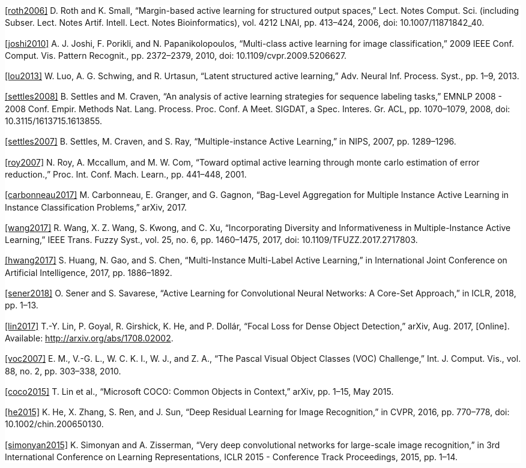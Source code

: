 [lewis1994b]: https://arxiv.org/pdf/cmp-lg/9407020.pdf

[\[roth2006\]][roth2006] D. Roth and K. Small, “Margin-based active learning for structured output spaces,” Lect. Notes Comput. Sci. (including Subser. Lect. Notes Artif. Intell. Lect. Notes Bioinformatics), vol. 4212 LNAI, pp. 413–424, 2006, doi: 10.1007/11871842_40.

[roth2006]: https://doi.org/10.1007/11871842_40

[\[joshi2010\]][joshi2010] A. J. Joshi, F. Porikli, and N. Papanikolopoulos, “Multi-class active learning for image classification,” 2009 IEEE Conf. Comput. Vis. Pattern Recognit., pp. 2372–2379, 2010, doi: 10.1109/cvpr.2009.5206627.

[joshi2010]: https://doi.org/10.1109/cvpr.2009.5206627

[\[lou2013\]][lou2013] W. Luo, A. G. Schwing, and R. Urtasun, “Latent structured active learning,” Adv. Neural Inf. Process. Syst., pp. 1–9, 2013.

[lou2013]: https://papers.nips.cc/paper/2013/hash/b6f0479ae87d244975439c6124592772-Abstract.html

[\[settles2008\]][settles2008] B. Settles and M. Craven, “An analysis of active learning strategies for sequence labeling tasks,” EMNLP 2008 - 2008 Conf. Empir. Methods Nat. Lang. Process. Proc. Conf. A Meet. SIGDAT, a Spec. Interes. Gr. ACL, pp. 1070–1079, 2008, doi: 10.3115/1613715.1613855.

[settles2008]: https://www.biostat.wisc.edu/~craven/papers/settles.emnlp08.pdf

[\[settles2007\]][settles2007] B. Settles, M. Craven, and S. Ray, “Multiple-instance Active Learning,” in NIPS, 2007, pp. 1289–1296.

[settles2007]: https://dl.acm.org/doi/10.5555/2981562.2981724%0A%0A.

[\[roy2007\]][roy2007] N. Roy, A. Mccallum, and M. W. Com, “Toward optimal active learning through monte carlo estimation of error reduction.,” Proc. Int. Conf. Mach. Learn., pp. 441–448, 2001.

[roy2007]: https://dl.acm.org/doi/10.5555/645530.655646

[\[carbonneau2017\]][carbonneau2017] M. Carbonneau, E. Granger, and G. Gagnon, “Bag-Level Aggregation for Multiple Instance Active Learning in Instance Classification Problems,” arXiv, 2017.

[carbonneau2017]: https://arxiv.org/abs/1710.02584

[\[wang2017\]][wang2017] R. Wang, X. Z. Wang, S. Kwong, and C. Xu, “Incorporating Diversity and Informativeness in Multiple-Instance Active Learning,” IEEE Trans. Fuzzy Syst., vol. 25, no. 6, pp. 1460–1475, 2017, doi: 10.1109/TFUZZ.2017.2717803.

[wang2017]: https://ieeexplore.ieee.org/document/7953641

[\[hwang2017\]][hwang2017] S. Huang, N. Gao, and S. Chen, “Multi-Instance Multi-Label Active Learning,” in International Joint Conference on Artificial Intelligence, 2017, pp. 1886–1892.

[hwang2017]: https://www.ijcai.org/proceedings/2017/0262.pdf

[\[sener2018\]][sener2018] O. Sener and S. Savarese, “Active Learning for Convolutional Neural Networks: A Core-Set Approach,” in ICLR, 2018, pp. 1–13.

[sener2018]: https://arxiv.org/abs/1708.00489

[\[lin2017\]][lin2017] T.-Y. Lin, P. Goyal, R. Girshick, K. He, and P. Dollár, “Focal Loss for Dense Object Detection,” arXiv, Aug. 2017, [Online]. Available: http://arxiv.org/abs/1708.02002.

[lin2017]: https://arxiv.org/abs/1708.02002

[\[voc2007\]][voc2007] E. M., V.-G. L., W. C. K. I., W. J., and Z. A., “The Pascal Visual Object Classes (VOC) Challenge,” Int. J. Comput. Vis., vol. 88, no. 2, pp. 303–338, 2010.

[voc2007]: http://host.robots.ox.ac.uk/pascal/VOC/voc2007/

[\[coco2015\]][coco2015] T. Lin et al., “Microsoft COCO: Common Objects in Context,” arXiv, pp. 1–15, May 2015.

[coco2015]: http://arxiv.org/abs/1405.0312

[\[he2015\]][he2015] K. He, X. Zhang, S. Ren, and J. Sun, “Deep Residual Learning for Image Recognition,” in CVPR, 2016, pp. 770–778, doi: 10.1002/chin.200650130.

[he2015]: https://openaccess.thecvf.com/content_cvpr_2016/html/He_Deep_Residual_Learning_CVPR_2016_paper.html

[\[simonyan2015\]][simonyan2015] K. Simonyan and A. Zisserman, “Very deep convolutional networks for large-scale image recognition,” in 3rd International Conference on Learning Representations, ICLR 2015 - Conference Track Proceedings, 2015, pp. 1–14.


[humanactive1]: https://www.queensu.ca/teachingandlearning/modules/active
[mitlecture]: https://www.youtube.com/watch?v=toTcf7tZK8c&t=2061s
[ulkumen-uncertainty]: https://papers.ssrn.com/sol3/papers.cfm?abstract_id=3695311
[lewis1994a]: http://www.cs.cornell.edu/courses/cs6740/2010fa/papers/lewis-catlett-uncertainty-sampling.pdf
[simonyan2015]: https://arxiv.org/pdf/1409.1556.pdf
[liu2016]: https://link.springer.com/chapter/10.1007/978-3-319-46448-0_2
[iur]: /.gitbook/assets/11/iur.png
[g]: /.gitbook/assets/11/equations/g.png
[i]: /.gitbook/assets/11/equations/i.png
[yhat-f1]: /.gitbook/assets/11/equations/yhat-f1.png
[yhat-f2]: /.gitbook/assets/11/equations/yhat-f2.png
[yhat-fr]: /.gitbook/assets/11/equations/yhat-fr.png
[equation4]: /.gitbook/assets/11/equations/equation4.png
[equation5]: /.gitbook/assets/11/equations/equation5.png
[equation6]: /.gitbook/assets/11/equations/equation6.png
[equation7]: /.gitbook/assets/11/equations/equation7.png
[equation8]: /.gitbook/assets/11/equations/equation8.png
[equation9]: /.gitbook/assets/11/equations/equation9.png
[equation10]: /.gitbook/assets/11/equations/equation10.png
[theta-g]: /.gitbook/assets/11/equations/theta-g.png
[f1]: /.gitbook/assets/11/equations/f1.png
[f2]: /.gitbook/assets/11/equations/f2.png
[fr]: /.gitbook/assets/11/equations/fr.png
[theta-set]: /.gitbook/assets/11/equations/theta-set.png
[theta-f1]: /.gitbook/assets/11/equations/theta-f1.png
[theta-f2]: /.gitbook/assets/11/equations/theta-f2.png
[yhat-ic]: /.gitbook/assets/11/equations/yhat-ic.png
[f-mil]: /.gitbook/assets/11/equations/f-mil.png
[x-0-u]: /.gitbook/assets/11/equations/x-u-0.png
[x-0-l]: /.gitbook/assets/11/equations/x-0-l.png
[x-y-0-l]: /.gitbook/assets/11/equations/x-y-0-l.png
[x-in-x-0-l]: /.gitbook/assets/11/equations/x-in-x-0-l.png
[x-in-x-0-u]: /.gitbook/assets/11/equations/x-in-x-0-u.png
[x-set]: /.gitbook/assets/11/equations/x-set.png
[y-loc-x]: /.gitbook/assets/11/equations/y-loc-x.png
[y-cls-x]: /.gitbook/assets/11/equations/y-cls-x.png
[y-0-l]: /.gitbook/assets/11/equations/y-0-l.png
[k]: /.gitbook/assets/11/equations/k.png
[lambda]: /.gitbook/assets/11/equations/lambda.png
[yhat-i-cls]: /.gitbook/assets/11/equations/yhat-i-cls.png
[tilde-l-dis]: /.gitbook/assets/11/equations/tilde-l-dis.png
[table1]: /.gitbook/assets/11/table1.png
[table2]: /.gitbook/assets/11/table2.png
[table3]: /.gitbook/assets/11/table3.png
[table4]: /.gitbook/assets/11/table4.png
[table5]: /.gitbook/assets/11/table5.png